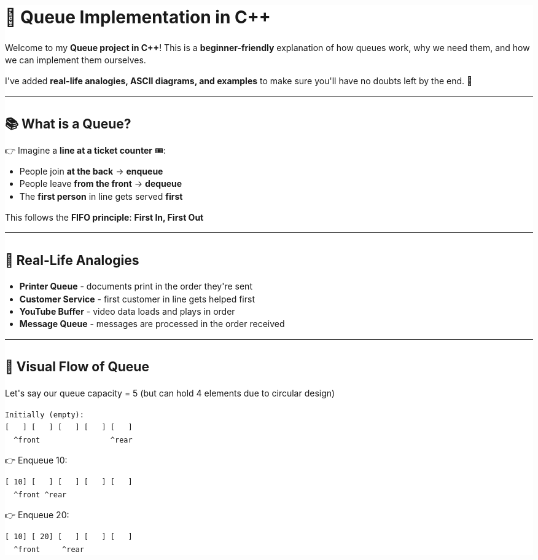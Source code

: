 # 🎫 Queue Implementation in C++

Welcome to my **Queue project in C++**!
This is a **beginner-friendly** explanation of how queues work, why we need them, and how we can implement them ourselves.

I've added **real-life analogies, ASCII diagrams, and examples** to make sure you'll have no doubts left by the end. 💯

---

## 📚 What is a Queue?

👉 Imagine a **line at a ticket counter** 🎟️:

* People join **at the back** → **enqueue**
* People leave **from the front** → **dequeue**
* The **first person** in line gets served **first**

This follows the **FIFO principle**:
**First In, First Out**

---

## 🔄 Real-Life Analogies

* **Printer Queue** - documents print in the order they're sent
* **Customer Service** - first customer in line gets helped first
* **YouTube Buffer** - video data loads and plays in order
* **Message Queue** - messages are processed in the order received

---

## 🔎 Visual Flow of Queue

Let's say our queue capacity = 5 (but can hold 4 elements due to circular design)

```
Initially (empty):
[   ] [   ] [   ] [   ] [   ]
  ^front                ^rear
```

👉 Enqueue 10:

```
[ 10] [   ] [   ] [   ] [   ]
  ^front ^rear
```

👉 Enqueue 20:

```
[ 10] [ 20] [   ] [   ] [   ]
  ^front     ^rear
```
